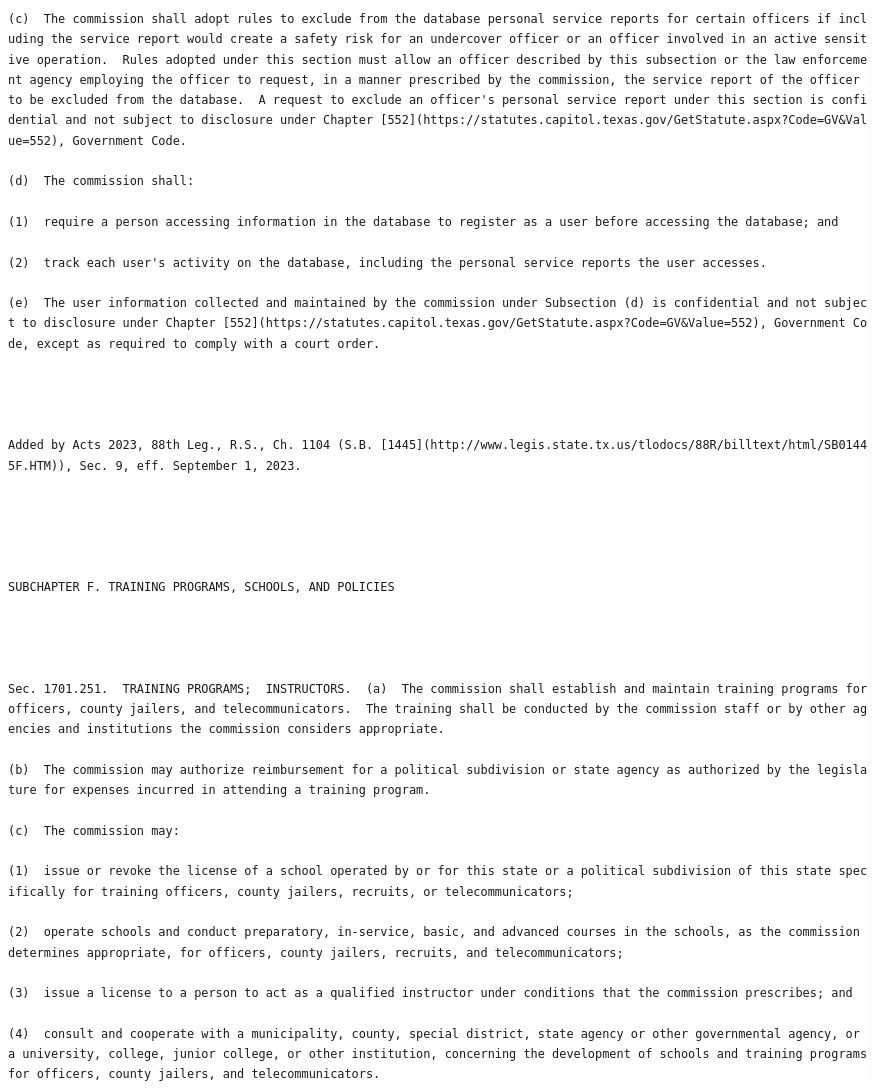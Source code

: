     (c)  The commission shall adopt rules to exclude from the database personal service reports for certain officers if including the service report would create a safety risk for an undercover officer or an officer involved in an active sensitive operation.  Rules adopted under this section must allow an officer described by this subsection or the law enforcement agency employing the officer to request, in a manner prescribed by the commission, the service report of the officer to be excluded from the database.  A request to exclude an officer's personal service report under this section is confidential and not subject to disclosure under Chapter [552](https://statutes.capitol.texas.gov/GetStatute.aspx?Code=GV&Value=552), Government Code.
    
    (d)  The commission shall:
    
    (1)  require a person accessing information in the database to register as a user before accessing the database; and 
    
    (2)  track each user's activity on the database, including the personal service reports the user accesses.
    
    (e)  The user information collected and maintained by the commission under Subsection (d) is confidential and not subject to disclosure under Chapter [552](https://statutes.capitol.texas.gov/GetStatute.aspx?Code=GV&Value=552), Government Code, except as required to comply with a court order.
    
    
    
    
    Added by Acts 2023, 88th Leg., R.S., Ch. 1104 (S.B. [1445](http://www.legis.state.tx.us/tlodocs/88R/billtext/html/SB01445F.HTM)), Sec. 9, eff. September 1, 2023.
    
    
    
    
    
    SUBCHAPTER F. TRAINING PROGRAMS, SCHOOLS, AND POLICIES
    
      
    
    
    Sec. 1701.251.  TRAINING PROGRAMS;  INSTRUCTORS.  (a)  The commission shall establish and maintain training programs for officers, county jailers, and telecommunicators.  The training shall be conducted by the commission staff or by other agencies and institutions the commission considers appropriate.
    
    (b)  The commission may authorize reimbursement for a political subdivision or state agency as authorized by the legislature for expenses incurred in attending a training program.
    
    (c)  The commission may:
    
    (1)  issue or revoke the license of a school operated by or for this state or a political subdivision of this state specifically for training officers, county jailers, recruits, or telecommunicators;
    
    (2)  operate schools and conduct preparatory, in-service, basic, and advanced courses in the schools, as the commission determines appropriate, for officers, county jailers, recruits, and telecommunicators;
    
    (3)  issue a license to a person to act as a qualified instructor under conditions that the commission prescribes; and
    
    (4)  consult and cooperate with a municipality, county, special district, state agency or other governmental agency, or a university, college, junior college, or other institution, concerning the development of schools and training programs for officers, county jailers, and telecommunicators.
    
    
    
    